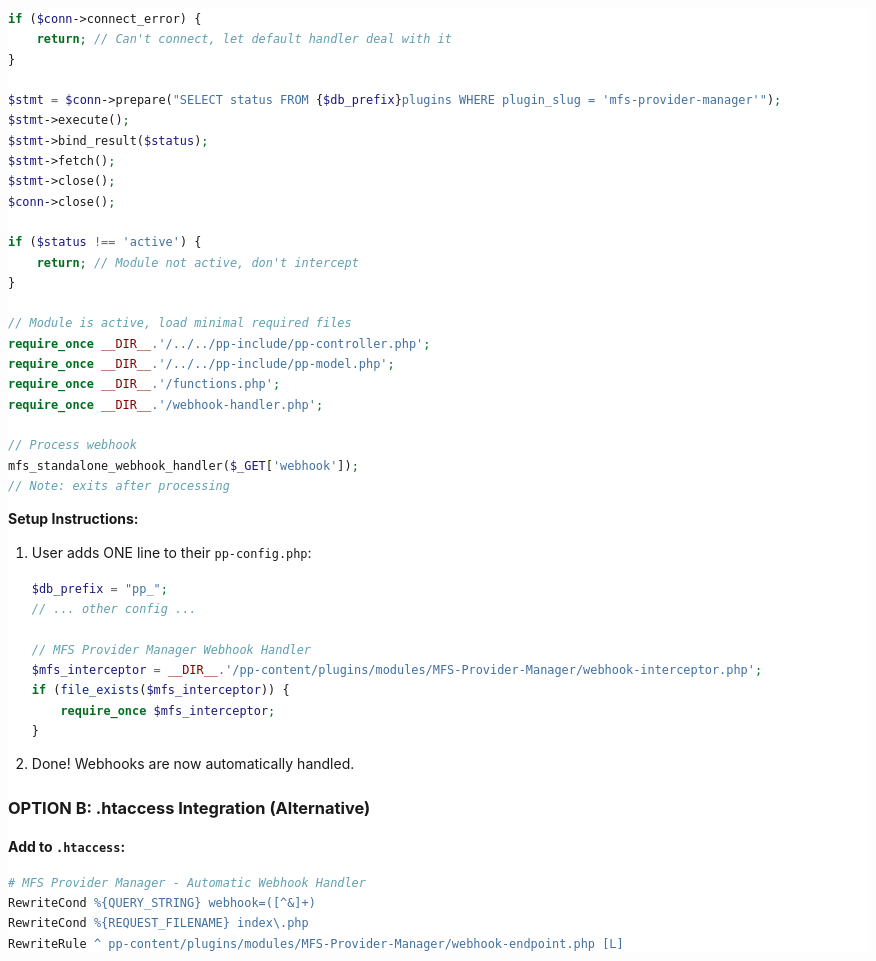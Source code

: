 ```php
if ($conn->connect_error) {
    return; // Can't connect, let default handler deal with it
}

$stmt = $conn->prepare("SELECT status FROM {$db_prefix}plugins WHERE plugin_slug = 'mfs-provider-manager'");
$stmt->execute();
$stmt->bind_result($status);
$stmt->fetch();
$stmt->close();
$conn->close();

if ($status !== 'active') {
    return; // Module not active, don't intercept
}

// Module is active, load minimal required files
require_once __DIR__.'/../../pp-include/pp-controller.php';
require_once __DIR__.'/../../pp-include/pp-model.php';
require_once __DIR__.'/functions.php';
require_once __DIR__.'/webhook-handler.php';

// Process webhook
mfs_standalone_webhook_handler($_GET['webhook']);
// Note: exits after processing
```

**Setup Instructions:**
1. User adds ONE line to their `pp-config.php`:
   ```php
   $db_prefix = "pp_";
   // ... other config ...
   
   // MFS Provider Manager Webhook Handler
   $mfs_interceptor = __DIR__.'/pp-content/plugins/modules/MFS-Provider-Manager/webhook-interceptor.php';
   if (file_exists($mfs_interceptor)) {
       require_once $mfs_interceptor;
   }
   ```

2. Done! Webhooks are now automatically handled.

### OPTION B: .htaccess Integration (Alternative)

**Add to `.htaccess`:**
```apache
# MFS Provider Manager - Automatic Webhook Handler
RewriteCond %{QUERY_STRING} webhook=([^&]+)
RewriteCond %{REQUEST_FILENAME} index\.php
RewriteRule ^ pp-content/plugins/modules/MFS-Provider-Manager/webhook-endpoint.php [L]
```

